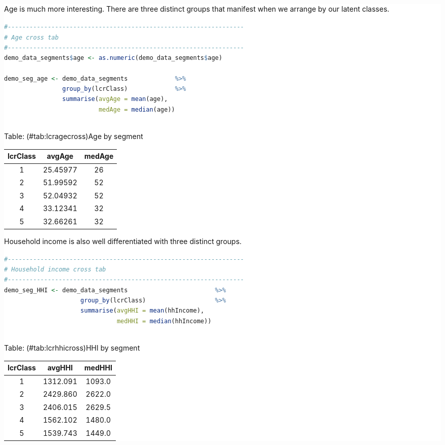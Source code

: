 
Age is much more interesting. There are three distinct groups that manifest when we arrange by our latent classes. 


```r
#-----------------------------------------------------------------
# Age cross tab
#-----------------------------------------------------------------
demo_data_segments$age <- as.numeric(demo_data_segments$age)

demo_seg_age <- demo_data_segments             %>%
                group_by(lcrClass)             %>% 
                summarise(avgAge = mean(age),
                          medAge = median(age))
                    
```




Table: (\#tab:lcragecross)Age by segment

|lcrClass| avgAge |medAge|
|:------:|:------:|:----:|
|   1    |25.45977|  26  |
|   2    |51.99592|  52  |
|   3    |52.04932|  52  |
|   4    |33.12341|  32  |
|   5    |32.66261|  32  |


Household income is also well differentiated with three distinct groups.


```r
#-----------------------------------------------------------------
# Household income cross tab
#-----------------------------------------------------------------
demo_seg_HHI <- demo_data_segments                        %>%
                     group_by(lcrClass)                   %>% 
                     summarise(avgHHI = mean(hhIncome),
                               medHHI = median(hhIncome))
                    
```


Table: (\#tab:lcrhhicross)HHI by segment

|lcrClass| avgHHI |medHHI|
|:------:|:------:|:----:|
|   1    |1312.091|1093.0|
|   2    |2429.860|2622.0|
|   3    |2406.015|2629.5|
|   4    |1562.102|1480.0|
|   5    |1539.743|1449.0|
